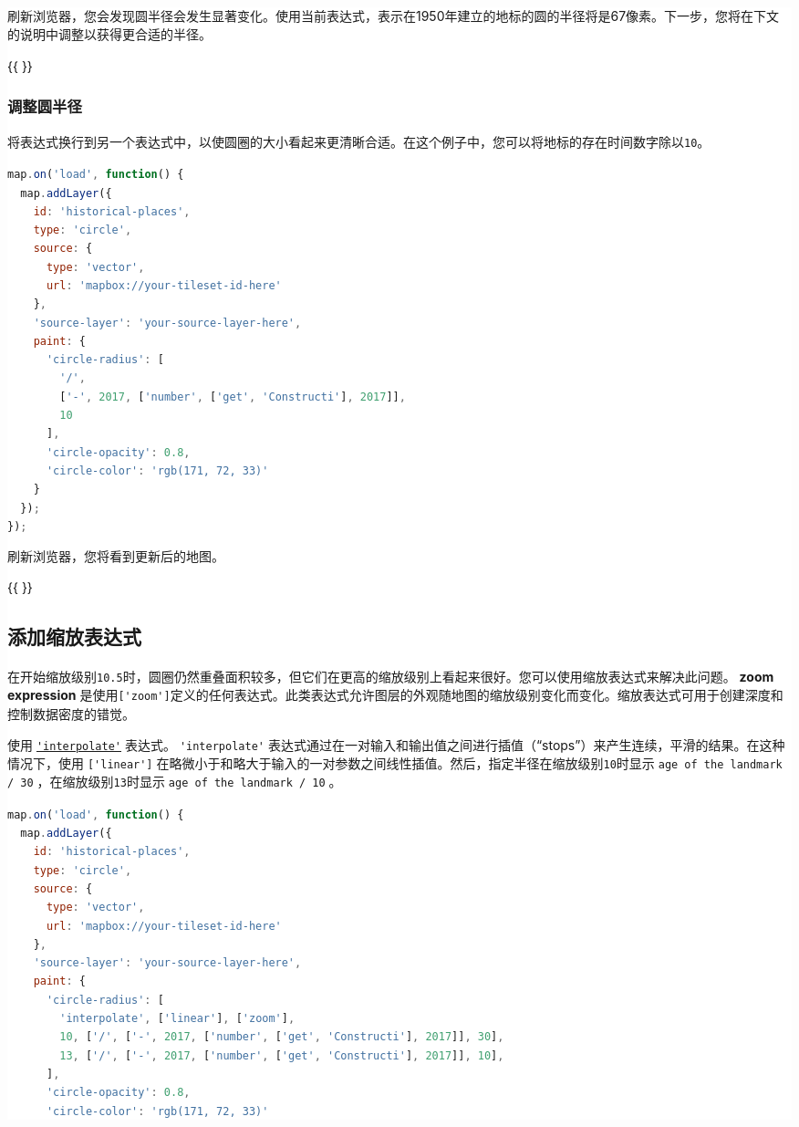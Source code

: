 
刷新浏览器，您会发现圆半径会发生显著变化。使用当前表达式，表示在1950年建立的地标的圆的半径将是67像素。下一步，您将在下文的说明中调整以获得更合适的半径。

{{
  <DemoIframe src="/help/demos/intro-to-expressions/step-two.html" />
}}

### 调整圆半径

将表达式换行到另一个表达式中，以使圆圈的大小看起来更清晰合适。在这个例子中，您可以将地标的存在时间数字除以`10`。

```js
map.on('load', function() {
  map.addLayer({
    id: 'historical-places',
    type: 'circle',
    source: {
      type: 'vector',
      url: 'mapbox://your-tileset-id-here'
    },
    'source-layer': 'your-source-layer-here',
    paint: {
      'circle-radius': [
        '/',
        ['-', 2017, ['number', ['get', 'Constructi'], 2017]],
        10
      ],
      'circle-opacity': 0.8,
      'circle-color': 'rgb(171, 72, 33)'
    }
  });
});
```

刷新浏览器，您将看到更新后的地图。

{{
  <DemoIframe src="/help/demos/intro-to-expressions/step-three.html" />
}}

## 添加缩放表达式

在开始缩放级别`10.5`时，圆圈仍然重叠面积较多，但它们在更高的缩放级别上看起来很好。您可以使用缩放表达式来解决此问题。 **zoom expression** 是使用`['zoom']`定义的任何表达式。此类表达式允许图层的外观随地图的缩放级别变化而变化。缩放表达式可用于创建深度和控制数据密度的错觉。

使用 [`'interpolate'`](https://www.mapbox.com/mapbox-gl-js/style-spec/#expressions-interpolate) 表达式。 `'interpolate'` 表达式通过在一对输入和输出值之间进行插值（“stops”）来产生连续，平滑的结果。在这种情况下，使用 `['linear']` 在略微小于和略大于输入的一对参数之间线性插值。然后，指定半径在缩放级别`10`时显示 `age of the landmark / 30` ，在缩放级别`13`时显示 `age of the landmark / 10` 。

```js
map.on('load', function() {
  map.addLayer({
    id: 'historical-places',
    type: 'circle',
    source: {
      type: 'vector',
      url: 'mapbox://your-tileset-id-here'
    },
    'source-layer': 'your-source-layer-here',
    paint: {
      'circle-radius': [
        'interpolate', ['linear'], ['zoom'],
        10, ['/', ['-', 2017, ['number', ['get', 'Constructi'], 2017]], 30],
        13, ['/', ['-', 2017, ['number', ['get', 'Constructi'], 2017]], 10],
      ],
      'circle-opacity': 0.8,
      'circle-color': 'rgb(171, 72, 33)'
```